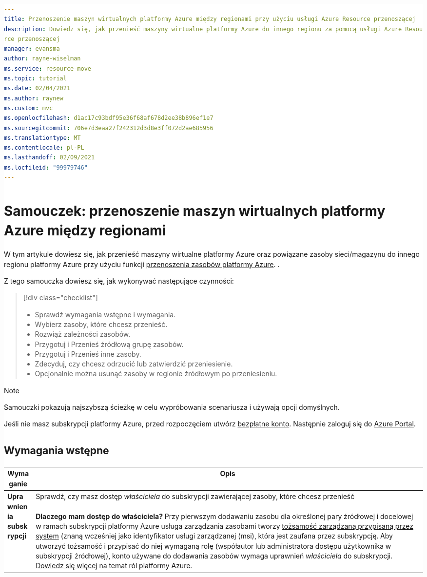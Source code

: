 ```yaml
---
title: Przenoszenie maszyn wirtualnych platformy Azure między regionami przy użyciu usługi Azure Resource przenoszącej
description: Dowiedz się, jak przenieść maszyny wirtualne platformy Azure do innego regionu za pomocą usługi Azure Resource przenoszącej
manager: evansma
author: rayne-wiselman
ms.service: resource-move
ms.topic: tutorial
ms.date: 02/04/2021
ms.author: raynew
ms.custom: mvc
ms.openlocfilehash: d1ac17c93bdf95e36f68af678d2ee38b896ef1e7
ms.sourcegitcommit: 706e7d3eaa27f242312d3d8e3ff072d2ae685956
ms.translationtype: MT
ms.contentlocale: pl-PL
ms.lasthandoff: 02/09/2021
ms.locfileid: "99979746"
---
```

# <a name="tutorial-move-azure-vms-across-regions"></a>Samouczek: przenoszenie maszyn wirtualnych platformy Azure między regionami

W tym artykule dowiesz się, jak przenieść maszyny wirtualne platformy Azure oraz powiązane zasoby sieci/magazynu do innego regionu platformy Azure przy użyciu funkcji [przenoszenia zasobów platformy Azure](overview.md).
.


Z tego samouczka dowiesz się, jak wykonywać następujące czynności:

> [!div class="checklist"]
> * Sprawdź wymagania wstępne i wymagania.
> * Wybierz zasoby, które chcesz przenieść.
> * Rozwiąż zależności zasobów.
> * Przygotuj i Przenieś źródłową grupę zasobów. 
> * Przygotuj i Przenieś inne zasoby.
> * Zdecyduj, czy chcesz odrzucić lub zatwierdzić przeniesienie. 
> * Opcjonalnie można usunąć zasoby w regionie źródłowym po przeniesieniu.

> [!NOTE]
> Samouczki pokazują najszybszą ścieżkę w celu wypróbowania scenariusza i używają opcji domyślnych. 

Jeśli nie masz subskrypcji platformy Azure, przed rozpoczęciem utwórz [bezpłatne konto](https://azure.microsoft.com/pricing/free-trial/). Następnie zaloguj się do [Azure Portal](https://portal.azure.com).

## <a name="prerequisites"></a>Wymagania wstępne
**Wymaganie** | **Opis**
--- | ---
**Uprawnienia subskrypcji** | Sprawdź, czy masz dostęp *właściciela* do subskrypcji zawierającej zasoby, które chcesz przenieść<br/><br/> **Dlaczego mam dostęp do właściciela?** Przy pierwszym dodawaniu zasobu dla określonej pary źródłowej i docelowej w ramach subskrypcji platformy Azure usługa zarządzania zasobami tworzy [tożsamość zarządzaną przypisaną przez system](../active-directory/managed-identities-azure-resources/overview.md#managed-identity-types) (znaną wcześniej jako identyfikator usługi zarządzanej (msi), która jest zaufana przez subskrypcję. Aby utworzyć tożsamość i przypisać do niej wymaganą rolę (współautor lub administratora dostępu użytkownika w subskrypcji źródłowej), konto używane do dodawania zasobów wymaga uprawnień *właściciela* do subskrypcji. [Dowiedz się więcej](../role-based-access-control/rbac-and-directory-admin-roles.md#azure-roles) na temat ról platformy Azure.
